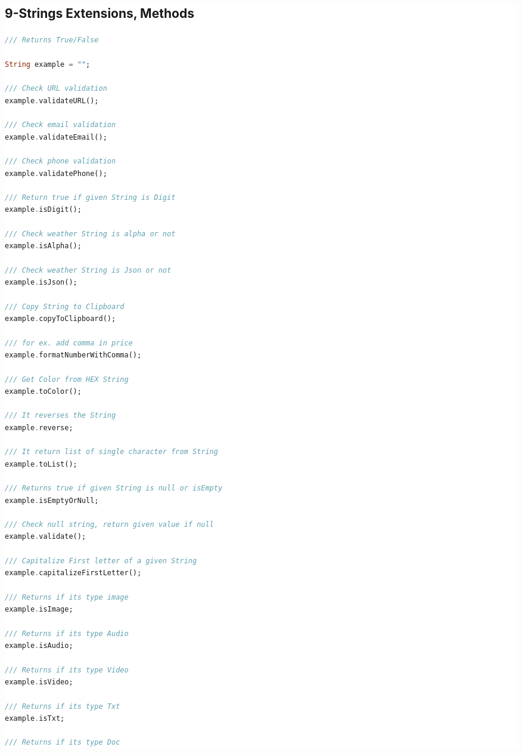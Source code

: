 ## 9-Strings Extensions, Methods 



```dart
/// Returns True/False

String example = "";

/// Check URL validation
example.validateURL();

/// Check email validation
example.validateEmail();

/// Check phone validation
example.validatePhone();

/// Return true if given String is Digit
example.isDigit();

/// Check weather String is alpha or not
example.isAlpha();

/// Check weather String is Json or not
example.isJson();

/// Copy String to Clipboard
example.copyToClipboard();

/// for ex. add comma in price
example.formatNumberWithComma();

/// Get Color from HEX String
example.toColor();

/// It reverses the String
example.reverse;

/// It return list of single character from String
example.toList();

/// Returns true if given String is null or isEmpty
example.isEmptyOrNull;

/// Check null string, return given value if null
example.validate();

/// Capitalize First letter of a given String
example.capitalizeFirstLetter();

/// Returns if its type image
example.isImage;

/// Returns if its type Audio
example.isAudio;

/// Returns if its type Video
example.isVideo;

/// Returns if its type Txt
example.isTxt;

/// Returns if its type Doc
```